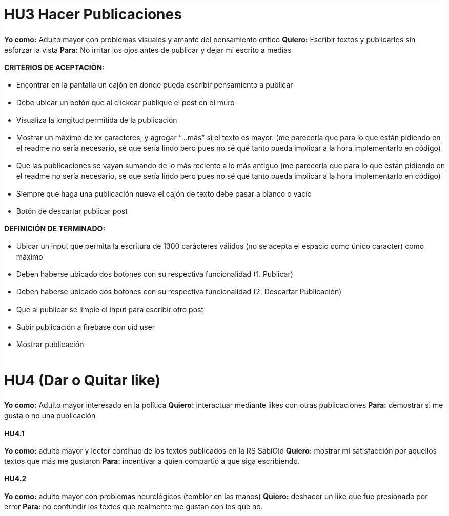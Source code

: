 # HU3 Hacer Publicaciones

**Yo como:** Adulto mayor con problemas visuales y amante del pensamiento crítico
**Quiero:** Escribir textos y publicarlos sin esforzar la vista
**Para:**  No irritar los ojos antes de publicar y dejar mi escrito a medias

**CRITERIOS DE ACEPTACIÓN:** 

- Encontrar en la pantalla un cajón en donde pueda escribir pensamiento a publicar

- Debe ubicar un botón que al clickear publique el post en el muro

- Visualiza la longitud permitida de la publicación

- Mostrar un máximo de xx caracteres, y agregar “...más” si el texto es mayor. (me parecería que para lo que están pidiendo en el readme no sería necesario, sé que sería lindo pero pues no sé qué tanto pueda implicar a la hora implementarlo en código)

- Que las publicaciones se vayan sumando de lo más reciente a lo más antiguo  (me parecería que para lo que están pidiendo en el readme no sería necesario, sé que sería lindo pero pues no sé qué tanto pueda implicar a la hora implementarlo en código)

- Siempre que haga una publicación nueva el cajón de texto debe pasar a blanco o vacío

- Botón de descartar publicar post

**DEFINICIÓN DE TERMINADO:** 

- Ubicar un input que permita la escritura de 1300 carácteres válidos (no se acepta el espacio como único caracter) como máximo

- Deben haberse ubicado dos botones con su respectiva funcionalidad (1. Publicar) 

- Deben haberse ubicado dos botones con su respectiva funcionalidad (2. Descartar Publicación) 

- Que al publicar se limpie el input para escribir otro post

- Subir publicación a firebase con uid user

- Mostrar publicación

# HU4 (Dar o Quitar like)

**Yo como:** Adulto mayor interesado en la política 
**Quiero:** interactuar mediante likes con otras publicaciones
**Para:** demostrar si me gusta o no una publicación

**HU4.1**

**Yo como:** adulto mayor y lector continuo de los textos publicados en la RS SabiOld
**Quiero:** mostrar mi satisfacción por aquellos textos que más me gustaron 
**Para:** incentivar a quien compartió a que siga escribiendo.

**HU4.2**

**Yo como:** adulto mayor con problemas neurológicos (temblor en las manos) 
**Quiero:** deshacer un like que fue presionado por error
**Para:** no confundir los textos que realmente me gustan con los que no.

